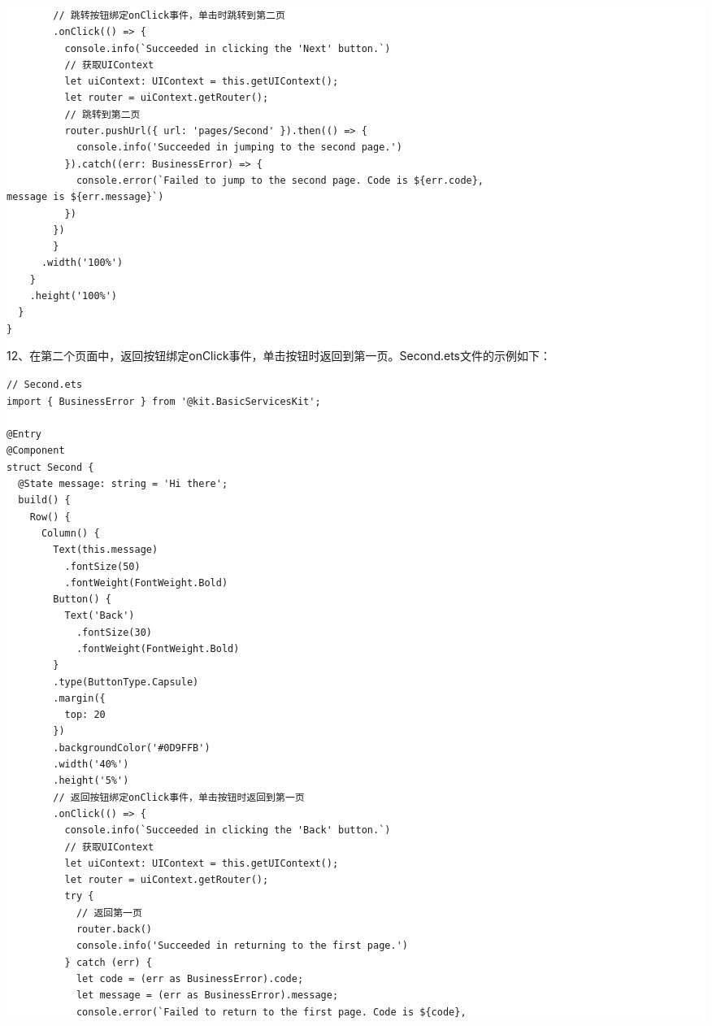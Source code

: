 ```
        // 跳转按钮绑定onClick事件，单击时跳转到第二页
        .onClick(() => {
          console.info(`Succeeded in clicking the 'Next' button.`)
          // 获取UIContext
          let uiContext: UIContext = this.getUIContext();
          let router = uiContext.getRouter();
          // 跳转到第二页
          router.pushUrl({ url: 'pages/Second' }).then(() => {
            console.info('Succeeded in jumping to the second page.')
          }).catch((err: BusinessError) => {
            console.error(`Failed to jump to the second page. Code is ${err.code},
message is ${err.message}`)
          })
        })
        }
      .width('100%')
    }
    .height('100%')
  }
}
```

12、在第二个页面中，返回按钮绑定onClick事件，单击按钮时返回到第一页。Second.ets文件的示例如下：

```
// Second.ets
import { BusinessError } from '@kit.BasicServicesKit';

@Entry
@Component
struct Second {
  @State message: string = 'Hi there';
  build() {
    Row() {
      Column() {
        Text(this.message)
          .fontSize(50)
          .fontWeight(FontWeight.Bold)
        Button() {
          Text('Back')
            .fontSize(30)
            .fontWeight(FontWeight.Bold)
        }
        .type(ButtonType.Capsule)
        .margin({
          top: 20
        })
        .backgroundColor('#0D9FFB')
        .width('40%')
        .height('5%')
        // 返回按钮绑定onClick事件，单击按钮时返回到第一页
        .onClick(() => {
          console.info(`Succeeded in clicking the 'Back' button.`)
          // 获取UIContext
          let uiContext: UIContext = this.getUIContext();
          let router = uiContext.getRouter();
          try {
            // 返回第一页
            router.back()
            console.info('Succeeded in returning to the first page.')
          } catch (err) {
            let code = (err as BusinessError).code;
            let message = (err as BusinessError).message;
            console.error(`Failed to return to the first page. Code is ${code},
```